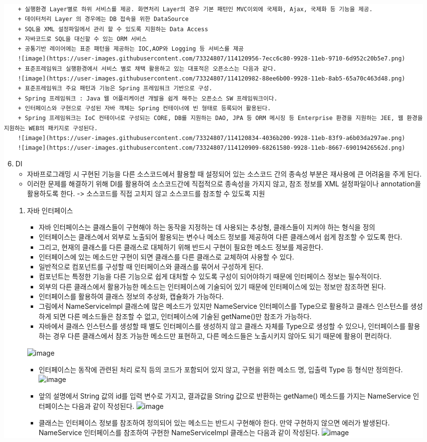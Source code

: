         + 실행환경 Layer별로 하위 서비스를 제공. 화면처리 Layer의 경우 기본 패턴인 MVC이외에 국제화, Ajax, 국제화 등 기능을 제공.
        + 데이터처리 Layer 의 경우에는 DB 접속을 위한 DataSource
        + SQL을 XML 설정파일에서 관리 할 수 있도록 지원하는 Data Access
        + 자바코드로 SQL을 대신할 수 있는 ORM 서비스
        + 공통기반 레이어에는 표준 패턴을 제공하는 IOC,AOP와 Logging 등 서비스를 제공
        ![image](https://user-images.githubusercontent.com/73324807/114120956-7ecc6c80-9928-11eb-9710-6d952c20b5e7.png)
        + 표준프레임워크 실행환경에서 서비스 별로 채택 활용하고 있는 대표적은 오픈소스는 다음과 같다.
        ![image](https://user-images.githubusercontent.com/73324807/114120982-88ee6b00-9928-11eb-8ab5-65a70c463d48.png)
        + 표준프레임워크 주요 패턴과 기능은 Spring 프레임워크 기반으로 구성.
        + Spring 프레임워크 : Java 웹 어플리케이션 개발을 쉽게 해주는 오픈소스 SW 프레임워크이다.
        + 인터페이스와 구현으로 구성된 자바 객체는 Spring 컨테이너에 빈 형태로 등록되어 활용된다.
        + Spring 프레임워크는 IoC 컨테이너로 구성되는 CORE, DB를 지원하는 DAO, JPA 등 ORM 메시징 등 Enterprise 환경을 지원하는 JEE, 웹 환경을 지원하는 WEB의 패키지로 구성된다.
        ![image](https://user-images.githubusercontent.com/73324807/114120834-4036b200-9928-11eb-83f9-a6b03da297ae.png)
        ![image](https://user-images.githubusercontent.com/73324807/114120909-68261580-9928-11eb-8667-69019426562d.png)

6. DI
    + 자바프로그래밍 시 구현된 기능을 다른 소스코드에서 활용할 때 설정되어 있는 소스코드 간의 종속성 부분은 재사용에 큰 어려움을 주게 된다.
    + 이러한 문제를 해결하기 위해 DI를 활용하여 소스코드간에 직접적으로 종속성을 가지지 않고, 참조 정보를 XML 설정파일이나 annotation을 활용하도록 한다. -> 소스코드를 직접 고치지 않고 소스코드를 참조할 수 있도록 지원
    1. 자바 인터페이스
        + 자바 인터페이스는 클래스들이 구현해야 하는 동작을 지정하는 데 사용되는 추상형, 클래스들이 지켜야 하는 형식을 정의
        + 인터페이스는 클래스에서 외부로 노출되어 활용되는 변수나 메소드 정보를 제공하여 다른 클래스에서 쉽게 참조할 수 있도록 한다.
        + 그리고, 현재의 클래스를 다른 클래스로 대체하기 위해 반드시 구현이 필요한 메소드 정보를 제공한다.
        + 인터페이스에 있는 메소드만 구현이 되면 클래스를 다른 클래스로 교체하여 사용할 수 있다.
        + 일반적으로 컴포넌트를 구성할 때 인터페이스와 클래스를 묶어서 구성하게 된다.
        + 컴포넌트는 특정한 기능을 다른 기능으로 쉽게 대처할 수 있도록 구성이 되어야하기 때문에 인터페이스 정보는 필수적이다.
        + 외부의 다른 클래스에서 활용가능한 메소드는 인터페이스에 기술되어 있기 때문에 인터페이스에 있는 정보만 참조하면 된다.
        + 인터페이스를 활용하여 클래스 정보의 추상화, 캡슐화가 가능하다.
        + 그림에서 NameServiceImpl 클래스에 많은 메소드가 있지만 NameService 인터페이스를 Type으로 활용하고 클래스 인스턴스를 생성하게 되면 다른 메소드들은 참조할 수 없고, 인터페이스에 기술된 getName()만 참조가 가능하다.
        + 자바에서 클래스 인스턴스를 생성할 때 별도 인터페이스를 생성하지 않고 클래스 자체를 Type으로 생성할 수 있으나, 인터페이스를 활용하는 경우 다른 클래스에서 참조 가능한 메소드만 표현하고, 다른 메소드들은 노출시키지 않아도 되기 때문에 활용이 편리하다.
        
        ![image](https://user-images.githubusercontent.com/73324807/114121018-960b5a00-9928-11eb-946d-e1d63b33a443.png)

        
        + 인터페이스는 동작에 관련된 처리 로직 등의 코드가 포함되어 있지 않고, 구현을 위한 메소드 명, 입출력 Type 등 형식만 정의한다.
        ![image](https://user-images.githubusercontent.com/73324807/114135629-771ac100-9944-11eb-9bc0-aea918e7ead5.png)

        
        + 앞의 설명에서 String 값의 id를 입력 변수로 가지고, 결과값을 String 값으로 반환하는 getName() 메소드를 가지는 NameService 인터페이스는 다음과 같이 작성된다.
        ![image](https://user-images.githubusercontent.com/73324807/114135646-7eda6580-9944-11eb-9ee0-35470b51d7f6.png)

        
        + 클래스는 인터페이스 정보를 참조하여 정의되어 있는 메소드는 반드시 구현해야 한다. 만약 구현하지 않으면 에러가 발생된다. NameService 인터페이스를 참조하여 구현한 NameServiceImpl 클래스는 다음과 같이 작성된다.
        ![image](https://user-images.githubusercontent.com/73324807/114135659-8732a080-9944-11eb-8256-c0a641ced938.png)

